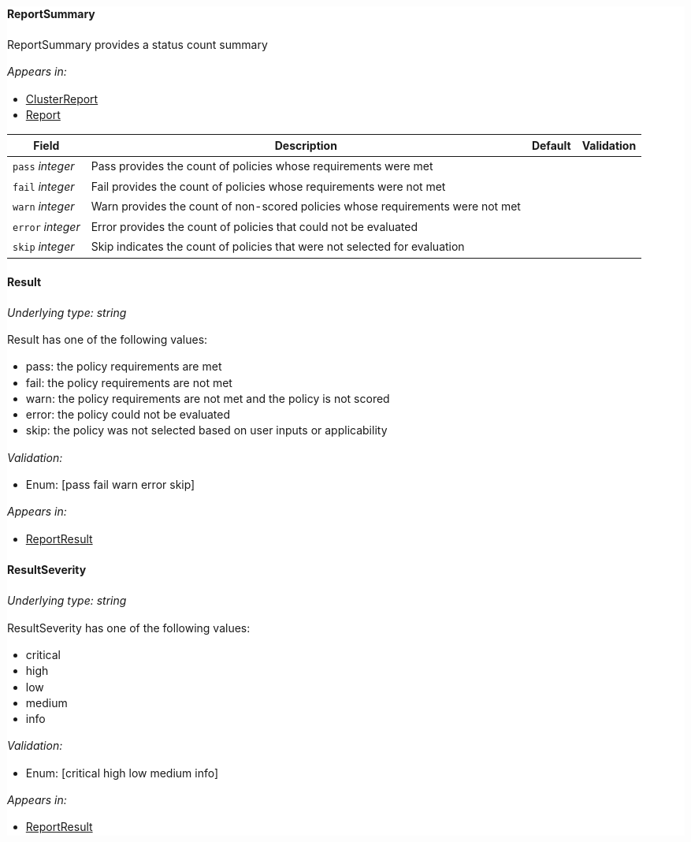 
#### ReportSummary



ReportSummary provides a status count summary



_Appears in:_
- [ClusterReport](#clusterreport)
- [Report](#report)

| Field | Description | Default | Validation |
| --- | --- | --- | --- |
| `pass` _integer_ | Pass provides the count of policies whose requirements were met |  |  |
| `fail` _integer_ | Fail provides the count of policies whose requirements were not met |  |  |
| `warn` _integer_ | Warn provides the count of non-scored policies whose requirements were not met |  |  |
| `error` _integer_ | Error provides the count of policies that could not be evaluated |  |  |
| `skip` _integer_ | Skip indicates the count of policies that were not selected for evaluation |  |  |


#### Result

_Underlying type:_ _string_

Result has one of the following values:
  - pass: the policy requirements are met
  - fail: the policy requirements are not met
  - warn: the policy requirements are not met and the policy is not scored
  - error: the policy could not be evaluated
  - skip: the policy was not selected based on user inputs or applicability

_Validation:_
- Enum: [pass fail warn error skip]

_Appears in:_
- [ReportResult](#reportresult)



#### ResultSeverity

_Underlying type:_ _string_

ResultSeverity has one of the following values:
  - critical
  - high
  - low
  - medium
  - info

_Validation:_
- Enum: [critical high low medium info]

_Appears in:_
- [ReportResult](#reportresult)
